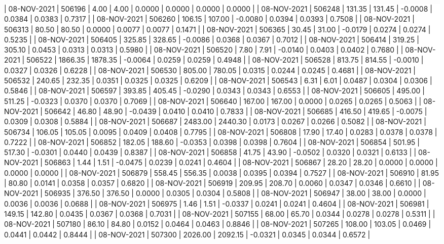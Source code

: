 | 08-NOV-2021 | 506196 | 4.00 | 4.00 | 0.0000 | 0.0000 | 0.0000 | 0.0000 |
| 08-NOV-2021 | 506248 | 131.35 | 131.45 | -0.0008 | 0.0384 | 0.0383 | 0.7317 |
| 08-NOV-2021 | 506260 | 106.15 | 107.00 | -0.0080 | 0.0394 | 0.0393 | 0.7508 |
| 08-NOV-2021 | 506313 | 80.50 | 80.50 | 0.0000 | 0.0077 | 0.0077 | 0.1471 |
| 08-NOV-2021 | 506365 | 30.45 | 31.00 | -0.0179 | 0.0274 | 0.0274 | 0.5235 |
| 08-NOV-2021 | 506405 | 325.85 | 328.65 | -0.0086 | 0.0368 | 0.0367 | 0.7012 |
| 08-NOV-2021 | 506414 | 319.25 | 305.10 | 0.0453 | 0.0313 | 0.0313 | 0.5980 |
| 08-NOV-2021 | 506520 | 7.80 | 7.91 | -0.0140 | 0.0403 | 0.0402 | 0.7680 |
| 08-NOV-2021 | 506522 | 1866.35 | 1878.35 | -0.0064 | 0.0259 | 0.0259 | 0.4948 |
| 08-NOV-2021 | 506528 | 813.75 | 814.55 | -0.0010 | 0.0327 | 0.0326 | 0.6228 |
| 08-NOV-2021 | 506530 | 805.00 | 780.05 | 0.0315 | 0.0244 | 0.0245 | 0.4681 |
| 08-NOV-2021 | 506532 | 240.65 | 232.35 | 0.0351 | 0.0325 | 0.0325 | 0.6209 |
| 08-NOV-2021 | 506543 | 6.31 | 6.01 | 0.0487 | 0.0304 | 0.0306 | 0.5846 |
| 08-NOV-2021 | 506597 | 393.85 | 405.45 | -0.0290 | 0.0343 | 0.0343 | 0.6553 |
| 08-NOV-2021 | 506605 | 495.00 | 511.25 | -0.0323 | 0.0370 | 0.0370 | 0.7069 |
| 08-NOV-2021 | 506640 | 167.00 | 167.00 | 0.0000 | 0.0265 | 0.0265 | 0.5063 |
| 08-NOV-2021 | 506642 | 46.80 | 48.90 | -0.0439 | 0.0410 | 0.0410 | 0.7833 |
| 08-NOV-2021 | 506685 | 416.50 | 419.65 | -0.0075 | 0.0309 | 0.0308 | 0.5884 |
| 08-NOV-2021 | 506687 | 2483.00 | 2440.30 | 0.0173 | 0.0267 | 0.0266 | 0.5082 |
| 08-NOV-2021 | 506734 | 106.05 | 105.05 | 0.0095 | 0.0409 | 0.0408 | 0.7795 |
| 08-NOV-2021 | 506808 | 17.90 | 17.40 | 0.0283 | 0.0378 | 0.0378 | 0.7222 |
| 08-NOV-2021 | 506852 | 182.05 | 188.60 | -0.0353 | 0.0398 | 0.0398 | 0.7604 |
| 08-NOV-2021 | 506854 | 501.95 | 517.30 | -0.0301 | 0.0440 | 0.0439 | 0.8387 |
| 08-NOV-2021 | 506858 | 41.75 | 43.90 | -0.0502 | 0.0320 | 0.0321 | 0.6133 |
| 08-NOV-2021 | 506863 | 1.44 | 1.51 | -0.0475 | 0.0239 | 0.0241 | 0.4604 |
| 08-NOV-2021 | 506867 | 28.20 | 28.20 | 0.0000 | 0.0000 | 0.0000 | 0.0000 |
| 08-NOV-2021 | 506879 | 558.45 | 556.35 | 0.0038 | 0.0395 | 0.0394 | 0.7527 |
| 08-NOV-2021 | 506910 | 81.95 | 80.80 | 0.0141 | 0.0358 | 0.0357 | 0.6820 |
| 08-NOV-2021 | 506919 | 209.95 | 208.70 | 0.0060 | 0.0347 | 0.0346 | 0.6610 |
| 08-NOV-2021 | 506935 | 376.50 | 376.50 | 0.0000 | 0.0305 | 0.0304 | 0.5808 |
| 08-NOV-2021 | 506947 | 38.00 | 38.00 | 0.0000 | 0.0036 | 0.0036 | 0.0688 |
| 08-NOV-2021 | 506975 | 1.46 | 1.51 | -0.0337 | 0.0241 | 0.0241 | 0.4604 |
| 08-NOV-2021 | 506981 | 149.15 | 142.80 | 0.0435 | 0.0367 | 0.0368 | 0.7031 |
| 08-NOV-2021 | 507155 | 68.00 | 65.70 | 0.0344 | 0.0278 | 0.0278 | 0.5311 |
| 08-NOV-2021 | 507180 | 86.10 | 84.80 | 0.0152 | 0.0464 | 0.0463 | 0.8846 |
| 08-NOV-2021 | 507265 | 108.00 | 103.05 | 0.0469 | 0.0441 | 0.0442 | 0.8444 |
| 08-NOV-2021 | 507300 | 2026.00 | 2092.15 | -0.0321 | 0.0345 | 0.0344 | 0.6572 |